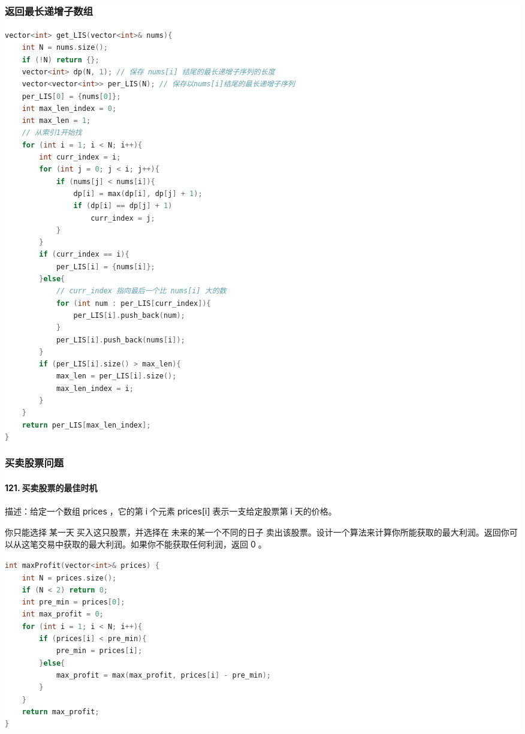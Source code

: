 ### 返回最长递增子数组

```c++
vector<int> get_LIS(vector<int>& nums){
    int N = nums.size();
    if (!N) return {};
    vector<int> dp(N, 1); // 保存 nums[i] 结尾的最长递增子序列的长度
    vector<vector<int>> per_LIS(N); // 保存以nums[i]结尾的最长递增子序列
    per_LIS[0] = {nums[0]};
    int max_len_index = 0;
    int max_len = 1;
    // 从索引1开始找
    for (int i = 1; i < N; i++){
        int curr_index = i;
        for (int j = 0; j < i; j++){
            if (nums[j] < nums[i]){
                dp[i] = max(dp[i], dp[j] + 1);
                if (dp[i] == dp[j] + 1)
                    curr_index = j;
            }
        }
        if (curr_index == i){
            per_LIS[i] = {nums[i]};
        }else{
            // curr_index 指向最后一个比 nums[i] 大的数
            for (int num : per_LIS[curr_index]){
                per_LIS[i].push_back(num);
            }
            per_LIS[i].push_back(nums[i]);
        }
        if (per_LIS[i].size() > max_len){
            max_len = per_LIS[i].size();
            max_len_index = i;
        }
    }
    return per_LIS[max_len_index];
}
```

### 买卖股票问题

#### 121. 买卖股票的最佳时机

描述：给定一个数组 prices ，它的第 i 个元素 prices[i] 表示一支给定股票第 i 天的价格。

你只能选择 某一天 买入这只股票，并选择在 未来的某一个不同的日子 卖出该股票。设计一个算法来计算你所能获取的最大利润。返回你可以从这笔交易中获取的最大利润。如果你不能获取任何利润，返回 0 。

```c++
int maxProfit(vector<int>& prices) {
    int N = prices.size();
    if (N < 2) return 0;
    int pre_min = prices[0];
    int max_profit = 0;
    for (int i = 1; i < N; i++){
        if (prices[i] < pre_min){
            pre_min = prices[i];
        }else{
            max_profit = max(max_profit, prices[i] - pre_min);
        }
    }
    return max_profit;
}
```
